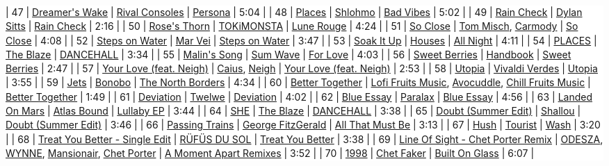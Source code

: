 | 47 | [Dreamer's Wake](https://open.spotify.com/track/320ePMZ8X0ugeffZk0wNzY) | [Rival Consoles](https://open.spotify.com/artist/05lIUgmmsmTX2N9dCKc8rC) | [Persona](https://open.spotify.com/album/1BI2mpiBt99NlNvLka4QhG) | 5:04 |
| 48 | [Places](https://open.spotify.com/track/3RN6IMCkcJr44Xm7tdWWaK) | [Shlohmo](https://open.spotify.com/artist/6y80I9YZi4DOpbaSUlL725) | [Bad Vibes](https://open.spotify.com/album/5KRR8tyAUT6bcMOsCfM2Lh) | 5:02 |
| 49 | [Rain Check](https://open.spotify.com/track/0qSAag81S96PZ38BBQlk7B) | [Dylan Sitts](https://open.spotify.com/artist/6quCxsPM8fOxowmqOx5j93) | [Rain Check](https://open.spotify.com/album/48N0TU0by4ICq7n8UFn7q8) | 2:16 |
| 50 | [Rose's Thorn](https://open.spotify.com/track/0VCUjtHZm8SRvKLWGzQKBf) | [TOKiMONSTA](https://open.spotify.com/artist/3VwKSHAfgzV1DOHV0aANCI) | [Lune Rouge](https://open.spotify.com/album/45CvmoLWs7OKLnWr5kBR9s) | 4:24 |
| 51 | [So Close](https://open.spotify.com/track/00aQGaqM6SFzGfbgKOite0) | [Tom Misch](https://open.spotify.com/artist/1uiEZYehlNivdK3iQyAbye), [Carmody](https://open.spotify.com/artist/4wdK3zLMWPQK6CD0dpHh8F) | [So Close](https://open.spotify.com/album/30665HqOre14GEeakTMDlG) | 4:08 |
| 52 | [Steps on Water](https://open.spotify.com/track/125n10fByRjOOrOpAFQmDE) | [Mar Vei](https://open.spotify.com/artist/1oobYLromCfJh2nx8pfZiI) | [Steps on Water](https://open.spotify.com/album/4HqBZSLFFt4bY4OxGgzAFi) | 3:47 |
| 53 | [Soak It Up](https://open.spotify.com/track/6MOqASyUNmA1Q2I1pcmztK) | [Houses](https://open.spotify.com/artist/648kpaANsUr1HABoE4mkPw) | [All Night](https://open.spotify.com/album/5y3wpUTsIatqZCQjlE82N5) | 4:11 |
| 54 | [PLACES](https://open.spotify.com/track/3eSmjY0PxxTlX6UxRDKaul) | [The Blaze](https://open.spotify.com/artist/1Dt1UKLtrJIW1xxRBejjos) | [DANCEHALL](https://open.spotify.com/album/4Ekdf8v7lFV5c3zIdtpyjY) | 3:34 |
| 55 | [Malin's Song](https://open.spotify.com/track/69FgBAyTOSwswhqea2C6Er) | [Sum Wave](https://open.spotify.com/artist/0bfdnPaHczaQt6tYe8J4Ci) | [For Love](https://open.spotify.com/album/4LBj9X5oIwy48MNG74H8jy) | 4:03 |
| 56 | [Sweet Berries](https://open.spotify.com/track/4V4NLXR80N6ePJ6UDxez7s) | [Handbook](https://open.spotify.com/artist/6OvOdUubb1MOOz2FtGWlHk) | [Sweet Berries](https://open.spotify.com/album/16agYZgs1aCOoAak0kyzZV) | 2:47 |
| 57 | [Your Love \(feat\. Neigh\)](https://open.spotify.com/track/15OVL6MDpdHHIVUcd9mfHM) | [Caius](https://open.spotify.com/artist/4IQxLwHL2e8JRPQ1kbMuwi), [Neigh](https://open.spotify.com/artist/0zyYd1BIWulWzSzmt4rcue) | [Your Love \(feat\. Neigh\)](https://open.spotify.com/album/0SSlnv6FtEurI3bkbMekf7) | 2:53 |
| 58 | [Utopia](https://open.spotify.com/track/4L5wjbPOZW2p77kngbEybM) | [Vivaldi Verdes](https://open.spotify.com/artist/1sxGUTRysHEjfQ0NKMrwUc) | [Utopia](https://open.spotify.com/album/0xZ6LdenoJyCdLM65sQJCa) | 3:55 |
| 59 | [Jets](https://open.spotify.com/track/3cg38isdTrBH63B4BMywsw) | [Bonobo](https://open.spotify.com/artist/0cmWgDlu9CwTgxPhf403hb) | [The North Borders](https://open.spotify.com/album/7sN6lCgPf1rbZYmA3edMKv) | 4:34 |
| 60 | [Better Together](https://open.spotify.com/track/0PO1YxbnvzYayge7GgQFQ2) | [Lofi Fruits Music](https://open.spotify.com/artist/1dABGukgZ8XKKOdd2rVSHM), [Avocuddle](https://open.spotify.com/artist/48QpIkzC2yRCUCvNvOVZqD), [Chill Fruits Music](https://open.spotify.com/artist/34b7j3TqM5ramjmt2mc8tB) | [Better Together](https://open.spotify.com/album/6VgqGfedjO7iBe29uE1UqB) | 1:49 |
| 61 | [Deviation](https://open.spotify.com/track/5jAFlzqIDDBJzer8jIrNXT) | [Twelwe](https://open.spotify.com/artist/0cXv4l0iCzhQrRljsAQyQW) | [Deviation](https://open.spotify.com/album/40RIVcikWbOKylm2r3ehbW) | 4:02 |
| 62 | [Blue Essay](https://open.spotify.com/track/6eW9y2z5RnOllEwl59bjGy) | [Paralax](https://open.spotify.com/artist/5AfQ9sbCobQlkzSRKQOD1T) | [Blue Essay](https://open.spotify.com/album/5CeAYLrZSYs57HRvNYhkxk) | 4:56 |
| 63 | [Landed On Mars](https://open.spotify.com/track/0lLpBKoNZ9EbEoUkHqDyJO) | [Atlas Bound](https://open.spotify.com/artist/6107PIkQDuEUcdpZqSzQsu) | [Lullaby EP](https://open.spotify.com/album/7Af5m7w4dZrfAUwavhIFJB) | 3:44 |
| 64 | [SHE](https://open.spotify.com/track/2u8GDlTkOd3bLSXJM8ZmXg) | [The Blaze](https://open.spotify.com/artist/1Dt1UKLtrJIW1xxRBejjos) | [DANCEHALL](https://open.spotify.com/album/4Ekdf8v7lFV5c3zIdtpyjY) | 3:38 |
| 65 | [Doubt \(Summer Edit\)](https://open.spotify.com/track/5ffwgrvw4tVlhFcI8efviN) | [Shallou](https://open.spotify.com/artist/7C3Cbtr2PkH2l4tOGhtCsk) | [Doubt \(Summer Edit\)](https://open.spotify.com/album/5Iz89vLs781T7u1xOgIPSZ) | 3:46 |
| 66 | [Passing Trains](https://open.spotify.com/track/01oZjrRICAL5l0sSFqpb5D) | [George FitzGerald](https://open.spotify.com/artist/3KOHpygRuo1ruQAbEneR3t) | [All That Must Be](https://open.spotify.com/album/52LJO0cNeBErBohaxNZ0t4) | 3:13 |
| 67 | [Hush](https://open.spotify.com/track/2SpzXw1n6DYNWA9lZPnuRE) | [Tourist](https://open.spotify.com/artist/2ABBMkcUeM9hdpimo86mo6) | [Wash](https://open.spotify.com/album/2PvqX40UWHo7qKxNsUmqQs) | 3:20 |
| 68 | [Treat You Better \- Single Edit](https://open.spotify.com/track/5lzHDkFLN01bKatvKQC0lO) | [RÜFÜS DU SOL](https://open.spotify.com/artist/5Pb27ujIyYb33zBqVysBkj) | [Treat You Better](https://open.spotify.com/album/4fSTqJwbIavIZdeWQ7uIUe) | 3:38 |
| 69 | [Line Of Sight \- Chet Porter Remix](https://open.spotify.com/track/2kEDTny6qyWoyNUPYiLzTW) | [ODESZA](https://open.spotify.com/artist/21mKp7DqtSNHhCAU2ugvUw), [WYNNE](https://open.spotify.com/artist/7MtZPIh0gpnInKFnXGcYDS), [Mansionair](https://open.spotify.com/artist/4qOzMSukiZoiSjPQw8Zs7s), [Chet Porter](https://open.spotify.com/artist/1BjaGDkxwa2fb2pSCXlFXb) | [A Moment Apart Remixes](https://open.spotify.com/album/1aCwkhlyKbMk4xOXmHARqB) | 3:52 |
| 70 | [1998](https://open.spotify.com/track/4SuwafV4Ell3N4unnIzJSI) | [Chet Faker](https://open.spotify.com/artist/6UcJxoeHWWWyT5HZP064om) | [Built On Glass](https://open.spotify.com/album/6DwdzG4UGYLxJ2p7bd483v) | 6:07 |
